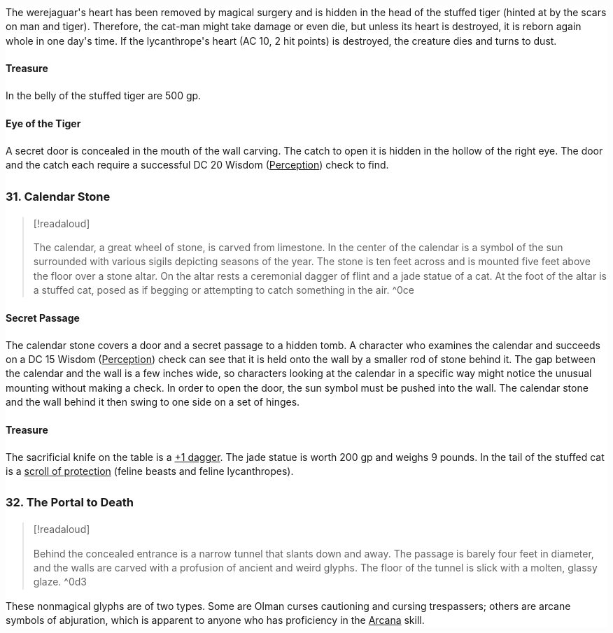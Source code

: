 The werejaguar's heart has been removed by magical surgery and is hidden in the head of the stuffed tiger (hinted at by the scars on man and tiger). Therefore, the cat-man might take damage or even die, but unless its heart is destroyed, it is reborn again whole in one day's time. If the lycanthrope's heart (AC 10, 2 hit points) is destroyed, the creature dies and turns to dust.

#### Treasure

In the belly of the stuffed tiger are 500 gp.

#### Eye of the Tiger

A secret door is concealed in the mouth of the wall carving. The catch to open it is hidden in the hollow of the right eye. The door and the catch each require a successful DC 20 Wisdom ([Perception](Mechanics/Rules/skills.md#Perception)) check to find.

### 31. Calendar Stone

> [!readaloud] 
> 
> The calendar, a great wheel of stone, is carved from limestone. In the center of the calendar is a symbol of the sun surrounded with various sigils depicting seasons of the year. The stone is ten feet across and is mounted five feet above the floor over a stone altar. On the altar rests a ceremonial dagger of flint and a jade statue of a cat. At the foot of the altar is a stuffed cat, posed as if begging or attempting to catch something in the air.
^0ce

#### Secret Passage

The calendar stone covers a door and a secret passage to a hidden tomb. A character who examines the calendar and succeeds on a DC 15 Wisdom ([Perception](Mechanics/Rules/skills.md#Perception)) check can see that it is held onto the wall by a smaller rod of stone behind it. The gap between the calendar and the wall is a few inches wide, so characters looking at the calendar in a specific way might notice the unusual mounting without making a check. In order to open the door, the sun symbol must be pushed into the wall. The calendar stone and the wall behind it then swing to one side on a set of hinges.

#### Treasure

The sacrificial knife on the table is a [+1 dagger](Mechanics/items/1-weapon.md). The jade statue is worth 200 gp and weighs 9 pounds. In the tail of the stuffed cat is a [scroll of protection](Mechanics/items/scroll-of-protection-dmg.md) (feline beasts and feline lycanthropes).

### 32. The Portal to Death

> [!readaloud] 
> 
> Behind the concealed entrance is a narrow tunnel that slants down and away. The passage is barely four feet in diameter, and the walls are carved with a profusion of ancient and weird glyphs. The floor of the tunnel is slick with a molten, glassy glaze.
^0d3

These nonmagical glyphs are of two types. Some are Olman curses cautioning and cursing trespassers; others are arcane symbols of abjuration, which is apparent to anyone who has proficiency in the [Arcana](Mechanics/Rules/skills.md#Arcana) skill.
